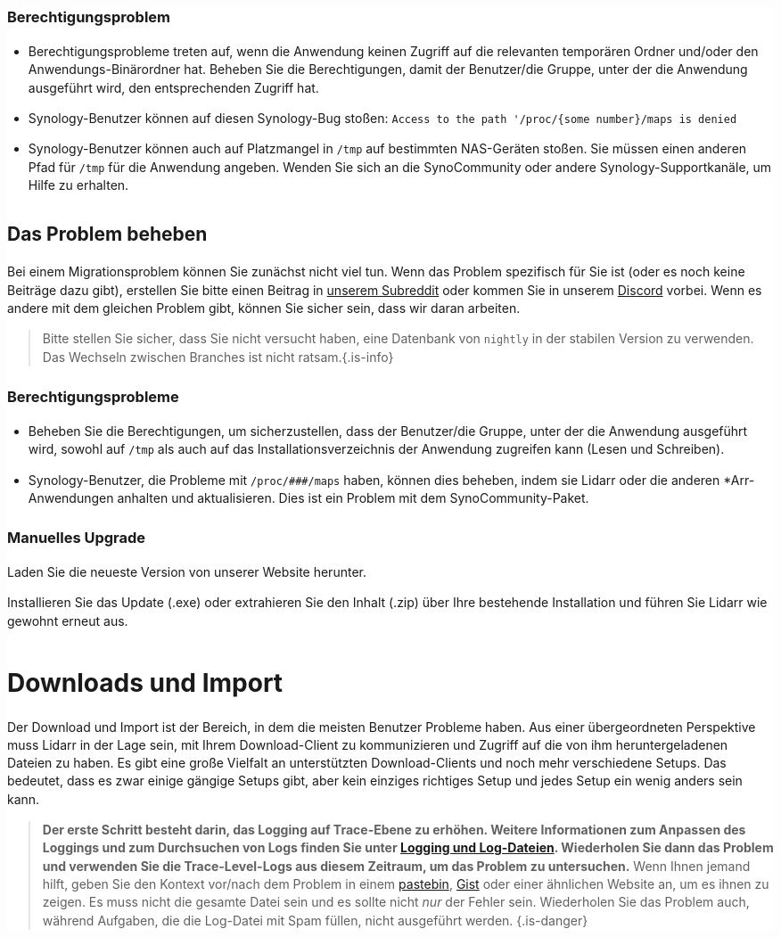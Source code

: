 ### Berechtigungsproblem

- Berechtigungsprobleme treten auf, wenn die Anwendung keinen Zugriff auf die relevanten temporären Ordner und/oder den Anwendungs-Binärordner hat. Beheben Sie die Berechtigungen, damit der Benutzer/die Gruppe, unter der die Anwendung ausgeführt wird, den entsprechenden Zugriff hat.

- Synology-Benutzer können auf diesen Synology-Bug stoßen: `Access to the path '/proc/{some number}/maps is denied`

- Synology-Benutzer können auch auf Platzmangel in `/tmp` auf bestimmten NAS-Geräten stoßen. Sie müssen einen anderen Pfad für `/tmp` für die Anwendung angeben. Wenden Sie sich an die SynoCommunity oder andere Synology-Supportkanäle, um Hilfe zu erhalten.

## Das Problem beheben

Bei einem Migrationsproblem können Sie zunächst nicht viel tun. Wenn das Problem spezifisch für Sie ist (oder es noch keine Beiträge dazu gibt), erstellen Sie bitte einen Beitrag in [unserem Subreddit](https://reddit.com/r/lidarr) oder kommen Sie in unserem [Discord](https://lidarr.audio/discord) vorbei. Wenn es andere mit dem gleichen Problem gibt, können Sie sicher sein, dass wir daran arbeiten.

> Bitte stellen Sie sicher, dass Sie nicht versucht haben, eine Datenbank von `nightly` in der stabilen Version zu verwenden. Das Wechseln zwischen Branches ist nicht ratsam.{.is-info}

### Berechtigungsprobleme

- Beheben Sie die Berechtigungen, um sicherzustellen, dass der Benutzer/die Gruppe, unter der die Anwendung ausgeführt wird, sowohl auf `/tmp` als auch auf das Installationsverzeichnis der Anwendung zugreifen kann (Lesen und Schreiben).

- Synology-Benutzer, die Probleme mit `/proc/###/maps` haben, können dies beheben, indem sie Lidarr oder die anderen \*Arr-Anwendungen anhalten und aktualisieren. Dies ist ein Problem mit dem SynoCommunity-Paket.

### Manuelles Upgrade

Laden Sie die neueste Version von unserer Website herunter.

Installieren Sie das Update (.exe) oder extrahieren Sie den Inhalt (.zip) über Ihre bestehende Installation und führen Sie Lidarr wie gewohnt erneut aus.

# Downloads und Import

Der Download und Import ist der Bereich, in dem die meisten Benutzer Probleme haben. Aus einer übergeordneten Perspektive muss Lidarr in der Lage sein, mit Ihrem Download-Client zu kommunizieren und Zugriff auf die von ihm heruntergeladenen Dateien zu haben. Es gibt eine große Vielfalt an unterstützten Download-Clients und noch mehr verschiedene Setups. Das bedeutet, dass es zwar einige gängige Setups gibt, aber kein einziges richtiges Setup und jedes Setup ein wenig anders sein kann.

> **Der erste Schritt besteht darin, das Logging auf Trace-Ebene zu erhöhen. Weitere Informationen zum Anpassen des Loggings und zum Durchsuchen von Logs finden Sie unter [Logging und Log-Dateien](#logging-und-log-dateien). Wiederholen Sie dann das Problem und verwenden Sie die Trace-Level-Logs aus diesem Zeitraum, um das Problem zu untersuchen.** Wenn Ihnen jemand hilft, geben Sie den Kontext vor/nach dem Problem in einem [pastebin](https://0bin.net), [Gist](https://gist.com) oder einer ähnlichen Website an, um es ihnen zu zeigen. Es muss nicht die gesamte Datei sein und es sollte nicht *nur* der Fehler sein. Wiederholen Sie das Problem auch, während Aufgaben, die die Log-Datei mit Spam füllen, nicht ausgeführt werden.
{.is-danger}
